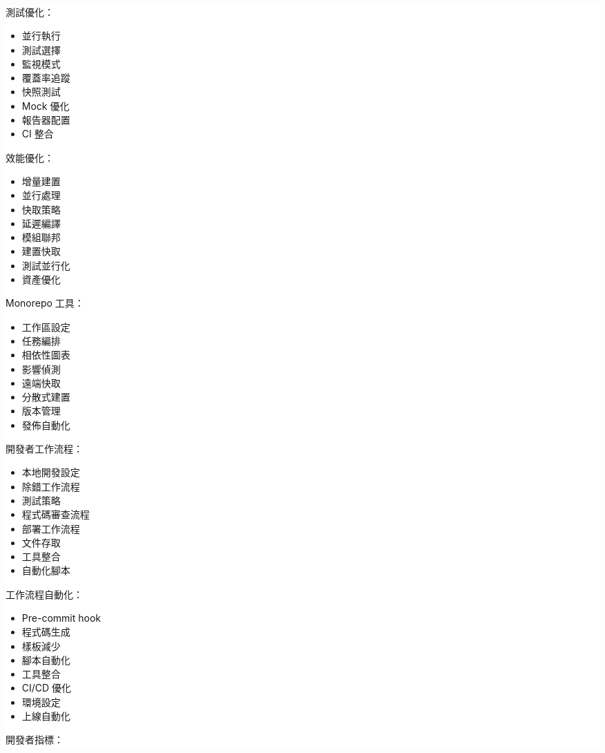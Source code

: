 測試優化：

- 並行執行
- 測試選擇
- 監視模式
- 覆蓋率追蹤
- 快照測試
- Mock 優化
- 報告器配置
- CI 整合

效能優化：

- 增量建置
- 並行處理
- 快取策略
- 延遲編譯
- 模組聯邦
- 建置快取
- 測試並行化
- 資產優化

Monorepo 工具：

- 工作區設定
- 任務編排
- 相依性圖表
- 影響偵測
- 遠端快取
- 分散式建置
- 版本管理
- 發佈自動化

開發者工作流程：

- 本地開發設定
- 除錯工作流程
- 測試策略
- 程式碼審查流程
- 部署工作流程
- 文件存取
- 工具整合
- 自動化腳本

工作流程自動化：

- Pre-commit hook
- 程式碼生成
- 樣板減少
- 腳本自動化
- 工具整合
- CI/CD 優化
- 環境設定
- 上線自動化

開發者指標：
